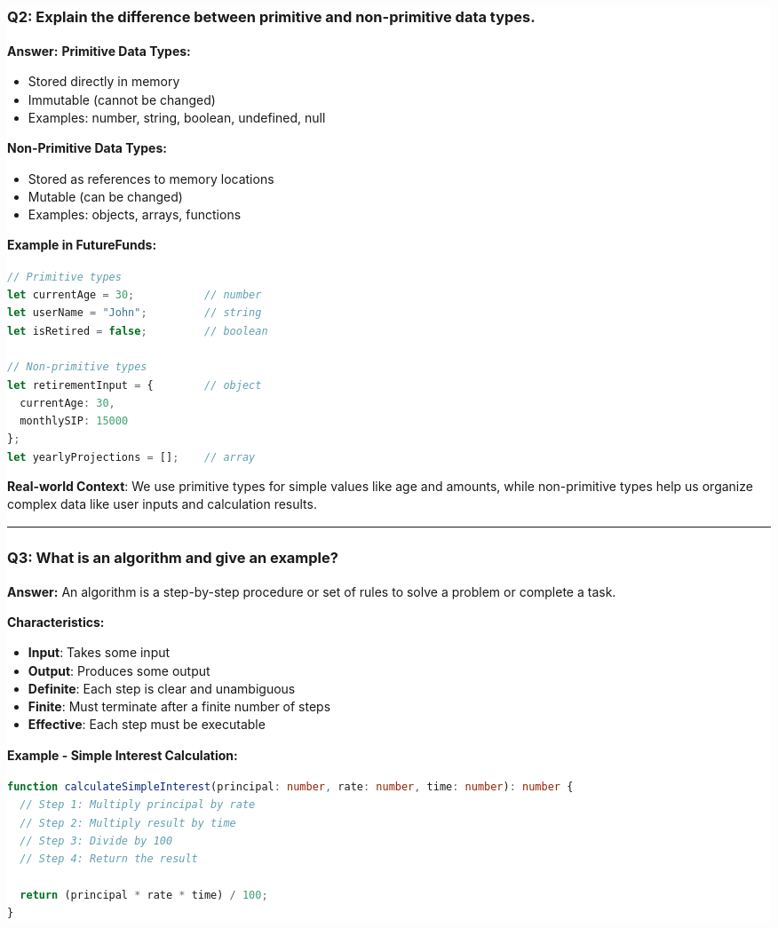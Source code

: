 
### Q2: Explain the difference between primitive and non-primitive data types.

**Answer:**
**Primitive Data Types:**
- Stored directly in memory
- Immutable (cannot be changed)
- Examples: number, string, boolean, undefined, null

**Non-Primitive Data Types:**
- Stored as references to memory locations
- Mutable (can be changed)
- Examples: objects, arrays, functions

**Example in FutureFunds:**
```typescript
// Primitive types
let currentAge = 30;           // number
let userName = "John";         // string
let isRetired = false;         // boolean

// Non-primitive types
let retirementInput = {        // object
  currentAge: 30,
  monthlySIP: 15000
};
let yearlyProjections = [];    // array
```

**Real-world Context**: We use primitive types for simple values like age and amounts, while non-primitive types help us organize complex data like user inputs and calculation results.

---

### Q3: What is an algorithm and give an example?

**Answer:**
An algorithm is a step-by-step procedure or set of rules to solve a problem or complete a task.

**Characteristics:**
- **Input**: Takes some input
- **Output**: Produces some output
- **Definite**: Each step is clear and unambiguous
- **Finite**: Must terminate after a finite number of steps
- **Effective**: Each step must be executable

**Example - Simple Interest Calculation:**
```typescript
function calculateSimpleInterest(principal: number, rate: number, time: number): number {
  // Step 1: Multiply principal by rate
  // Step 2: Multiply result by time
  // Step 3: Divide by 100
  // Step 4: Return the result
  
  return (principal * rate * time) / 100;
}
```

